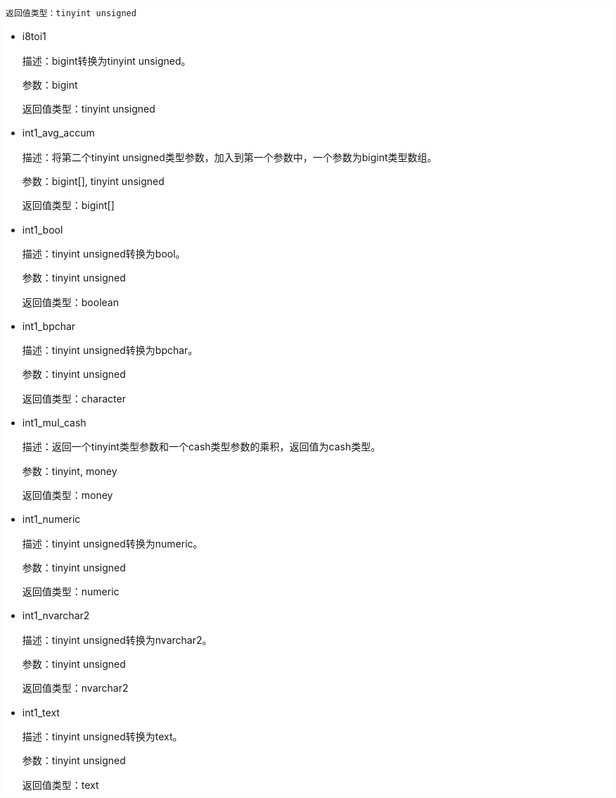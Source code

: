     返回值类型：tinyint unsigned

-   i8toi1

    描述：bigint转换为tinyint unsigned。

    参数：bigint

    返回值类型：tinyint unsigned

-   int1\_avg\_accum

    描述：将第二个tinyint unsigned类型参数，加入到第一个参数中，一个参数为bigint类型数组。

    参数：bigint\[\], tinyint unsigned

    返回值类型：bigint\[\]

-   int1\_bool

    描述：tinyint unsigned转换为bool。

    参数：tinyint unsigned

    返回值类型：boolean

-   int1\_bpchar

    描述：tinyint unsigned转换为bpchar。

    参数：tinyint unsigned

    返回值类型：character

-   int1\_mul\_cash

    描述：返回一个tinyint类型参数和一个cash类型参数的乘积，返回值为cash类型。

    参数：tinyint, money

    返回值类型：money

-   int1\_numeric

    描述：tinyint unsigned转换为numeric。

    参数：tinyint unsigned

    返回值类型：numeric

-   int1\_nvarchar2

    描述：tinyint unsigned转换为nvarchar2。

    参数：tinyint unsigned

    返回值类型：nvarchar2


-   int1\_text

    描述：tinyint unsigned转换为text。

    参数：tinyint unsigned

    返回值类型：text

